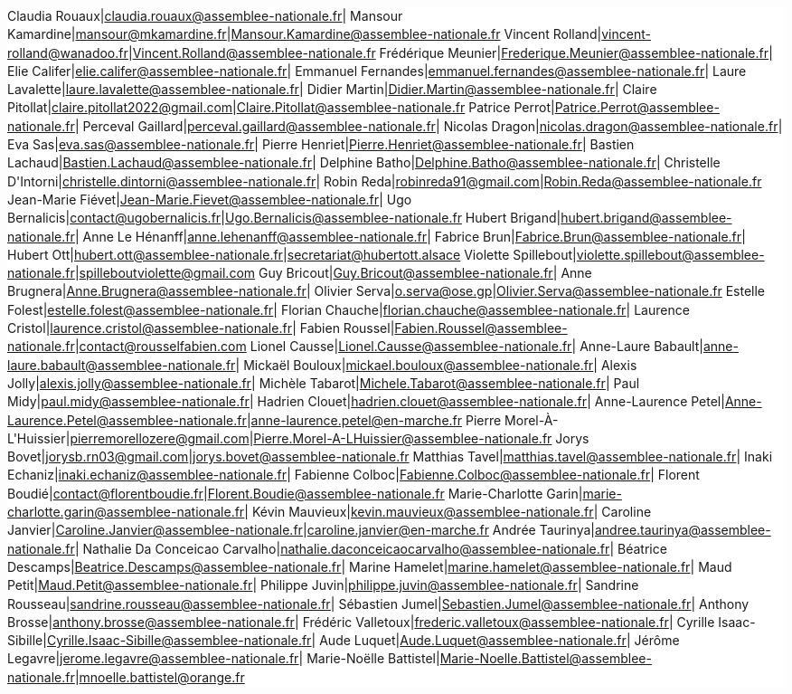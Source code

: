 Claudia Rouaux|claudia.rouaux@assemblee-nationale.fr|
Mansour Kamardine|mansour@mkamardine.fr|Mansour.Kamardine@assemblee-nationale.fr
Vincent Rolland|vincent-rolland@wanadoo.fr|Vincent.Rolland@assemblee-nationale.fr
Frédérique Meunier|Frederique.Meunier@assemblee-nationale.fr|
Elie Califer|elie.califer@assemblee-nationale.fr|
Emmanuel Fernandes|emmanuel.fernandes@assemblee-nationale.fr|
Laure Lavalette|laure.lavalette@assemblee-nationale.fr|
Didier Martin|Didier.Martin@assemblee-nationale.fr|
Claire Pitollat|claire.pitollat2022@gmail.com|Claire.Pitollat@assemblee-nationale.fr
Patrice Perrot|Patrice.Perrot@assemblee-nationale.fr|
Perceval Gaillard|perceval.gaillard@assemblee-nationale.fr|
Nicolas Dragon|nicolas.dragon@assemblee-nationale.fr|
Eva Sas|eva.sas@assemblee-nationale.fr|
Pierre Henriet|Pierre.Henriet@assemblee-nationale.fr|
Bastien Lachaud|Bastien.Lachaud@assemblee-nationale.fr|
Delphine Batho|Delphine.Batho@assemblee-nationale.fr|
Christelle D'Intorni|christelle.dintorni@assemblee-nationale.fr|
Robin Reda|robinreda91@gmail.com|Robin.Reda@assemblee-nationale.fr
Jean-Marie Fiévet|Jean-Marie.Fievet@assemblee-nationale.fr|
Ugo Bernalicis|contact@ugobernalicis.fr|Ugo.Bernalicis@assemblee-nationale.fr
Hubert Brigand|hubert.brigand@assemblee-nationale.fr|
Anne Le Hénanff|anne.lehenanff@assemblee-nationale.fr|
Fabrice Brun|Fabrice.Brun@assemblee-nationale.fr|
Hubert Ott|hubert.ott@assemblee-nationale.fr|secretariat@hubertott.alsace
Violette Spillebout|violette.spillebout@assemblee-nationale.fr|spilleboutviolette@gmail.com
Guy Bricout|Guy.Bricout@assemblee-nationale.fr|
Anne Brugnera|Anne.Brugnera@assemblee-nationale.fr|
Olivier Serva|o.serva@ose.gp|Olivier.Serva@assemblee-nationale.fr
Estelle Folest|estelle.folest@assemblee-nationale.fr|
Florian Chauche|florian.chauche@assemblee-nationale.fr|
Laurence Cristol|laurence.cristol@assemblee-nationale.fr|
Fabien Roussel|Fabien.Roussel@assemblee-nationale.fr|contact@rousselfabien.com
Lionel Causse|Lionel.Causse@assemblee-nationale.fr|
Anne-Laure Babault|anne-laure.babault@assemblee-nationale.fr|
Mickaël Bouloux|mickael.bouloux@assemblee-nationale.fr|
Alexis Jolly|alexis.jolly@assemblee-nationale.fr|
Michèle Tabarot|Michele.Tabarot@assemblee-nationale.fr|
Paul Midy|paul.midy@assemblee-nationale.fr|
Hadrien Clouet|hadrien.clouet@assemblee-nationale.fr|
Anne-Laurence Petel|Anne-Laurence.Petel@assemblee-nationale.fr|anne-laurence.petel@en-marche.fr
Pierre Morel-À-L'Huissier|pierremorellozere@gmail.com|Pierre.Morel-A-LHuissier@assemblee-nationale.fr
Jorys Bovet|jorysb.rn03@gmail.com|jorys.bovet@assemblee-nationale.fr
Matthias Tavel|matthias.tavel@assemblee-nationale.fr|
Inaki Echaniz|inaki.echaniz@assemblee-nationale.fr|
Fabienne Colboc|Fabienne.Colboc@assemblee-nationale.fr|
Florent Boudié|contact@florentboudie.fr|Florent.Boudie@assemblee-nationale.fr
Marie-Charlotte Garin|marie-charlotte.garin@assemblee-nationale.fr|
Kévin Mauvieux|kevin.mauvieux@assemblee-nationale.fr|
Caroline Janvier|Caroline.Janvier@assemblee-nationale.fr|caroline.janvier@en-marche.fr
Andrée Taurinya|andree.taurinya@assemblee-nationale.fr|
Nathalie Da Conceicao Carvalho|nathalie.daconceicaocarvalho@assemblee-nationale.fr|
Béatrice Descamps|Beatrice.Descamps@assemblee-nationale.fr|
Marine Hamelet|marine.hamelet@assemblee-nationale.fr|
Maud Petit|Maud.Petit@assemblee-nationale.fr|
Philippe Juvin|philippe.juvin@assemblee-nationale.fr|
Sandrine Rousseau|sandrine.rousseau@assemblee-nationale.fr|
Sébastien Jumel|Sebastien.Jumel@assemblee-nationale.fr|
Anthony Brosse|anthony.brosse@assemblee-nationale.fr|
Frédéric Valletoux|frederic.valletoux@assemblee-nationale.fr|
Cyrille Isaac-Sibille|Cyrille.Isaac-Sibille@assemblee-nationale.fr|
Aude Luquet|Aude.Luquet@assemblee-nationale.fr|
Jérôme Legavre|jerome.legavre@assemblee-nationale.fr|
Marie-Noëlle Battistel|Marie-Noelle.Battistel@assemblee-nationale.fr|mnoelle.battistel@orange.fr
